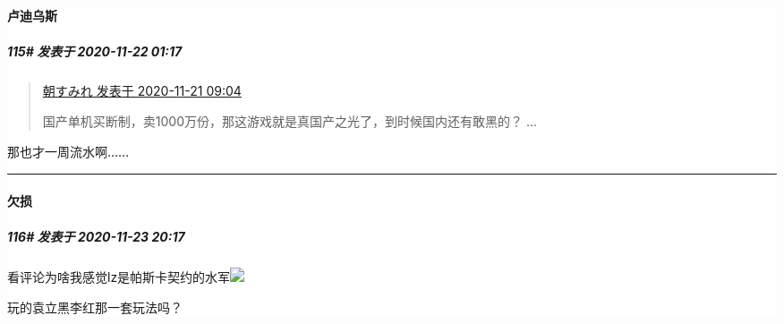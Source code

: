 ####  卢迪乌斯  
##### 115#       发表于 2020-11-22 01:17



<blockquote><a href="httphttps://bbs.saraba1st.com/2b/forum.php?mod=redirect&amp;goto=findpost&amp;pid=49467142&amp;ptid=1973329" target="_blank">朝すみれ 发表于 2020-11-21 09:04</a>

国产单机买断制，卖1000万份，那这游戏就是真国产之光了，到时候国内还有敢黑的？ ...</blockquote>
那也才一周流水啊……







*****

####  欠损  
##### 116#       发表于 2020-11-23 20:17




看评论为啥我感觉lz是帕斯卡契约的水军<img src="https://static.saraba1st.com/image/smiley/face2017/068.png" referrerpolicy="no-referrer">

玩的袁立黑李红那一套玩法吗？





                                              
